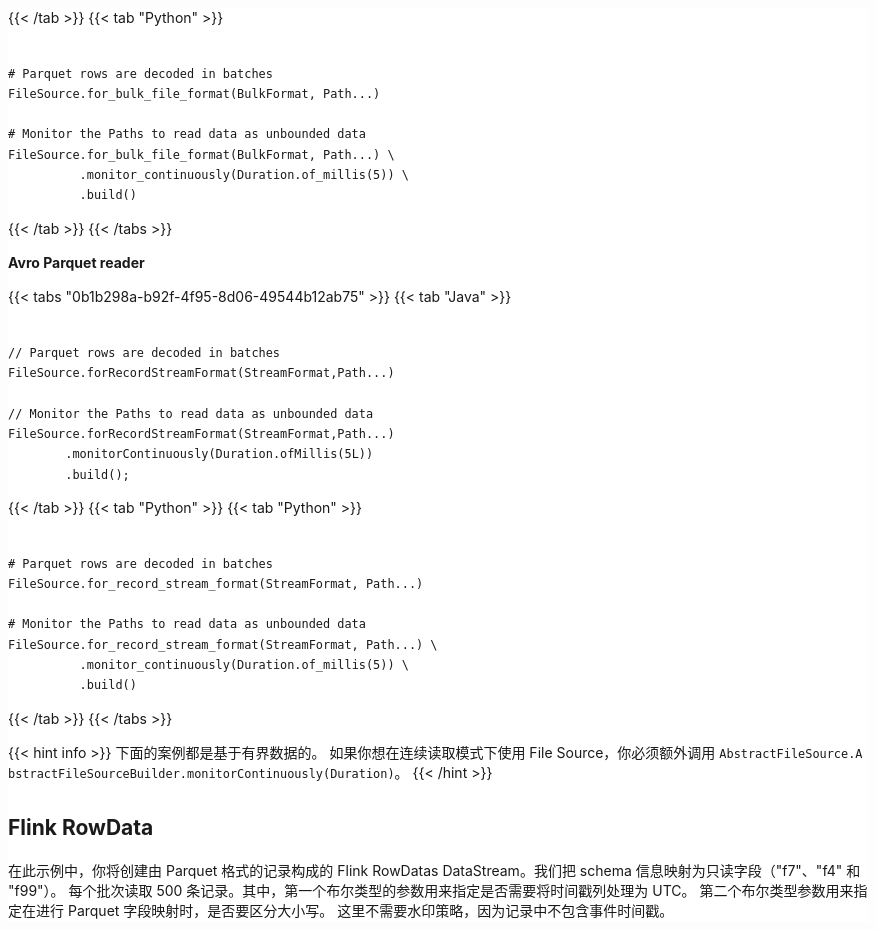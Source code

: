 {{< /tab >}} {{< tab "Python" >}}

```

# Parquet rows are decoded in batches
FileSource.for_bulk_file_format(BulkFormat, Path...)

# Monitor the Paths to read data as unbounded data
FileSource.for_bulk_file_format(BulkFormat, Path...) \
          .monitor_continuously(Duration.of_millis(5)) \
          .build()

```

{{< /tab >}} {{< /tabs >}}

**Avro Parquet reader**

{{< tabs "0b1b298a-b92f-4f95-8d06-49544b12ab75" >}} {{< tab "Java" >}}

```

// Parquet rows are decoded in batches
FileSource.forRecordStreamFormat(StreamFormat,Path...)

// Monitor the Paths to read data as unbounded data
FileSource.forRecordStreamFormat(StreamFormat,Path...)
        .monitorContinuously(Duration.ofMillis(5L))
        .build();

```

{{< /tab >}} {{< tab "Python" >}} {{< tab "Python" >}}

```

# Parquet rows are decoded in batches
FileSource.for_record_stream_format(StreamFormat, Path...)

# Monitor the Paths to read data as unbounded data
FileSource.for_record_stream_format(StreamFormat, Path...) \
          .monitor_continuously(Duration.of_millis(5)) \
          .build()

```

{{< /tab >}} {{< /tabs >}}

{{< hint info >}} 下面的案例都是基于有界数据的。 如果你想在连续读取模式下使用 File Source，你必须额外调用
`AbstractFileSource.AbstractFileSourceBuilder.monitorContinuously(Duration)`。 {{< /hint >}}

<a name="flink-rowdata"></a>

## Flink RowData

在此示例中，你将创建由 Parquet 格式的记录构成的 Flink RowDatas DataStream。我们把 schema 信息映射为只读字段（"f7"、"f4" 和 "f99"）。 每个批次读取 500
条记录。其中，第一个布尔类型的参数用来指定是否需要将时间戳列处理为 UTC。 第二个布尔类型参数用来指定在进行 Parquet 字段映射时，是否要区分大小写。 这里不需要水印策略，因为记录中不包含事件时间戳。
